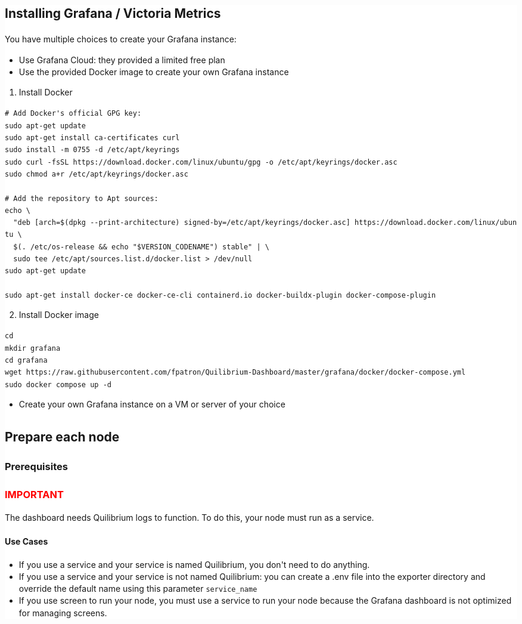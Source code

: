 ## Installing Grafana / Victoria Metrics <a id='install_grafana'></a>

You have multiple choices to create your Grafana instance:

* Use Grafana Cloud: they provided a limited free plan
* Use the provided Docker image to create your own Grafana instance
1. Install Docker
```
# Add Docker's official GPG key:
sudo apt-get update
sudo apt-get install ca-certificates curl
sudo install -m 0755 -d /etc/apt/keyrings
sudo curl -fsSL https://download.docker.com/linux/ubuntu/gpg -o /etc/apt/keyrings/docker.asc
sudo chmod a+r /etc/apt/keyrings/docker.asc

# Add the repository to Apt sources:
echo \
  "deb [arch=$(dpkg --print-architecture) signed-by=/etc/apt/keyrings/docker.asc] https://download.docker.com/linux/ubuntu \
  $(. /etc/os-release && echo "$VERSION_CODENAME") stable" | \
  sudo tee /etc/apt/sources.list.d/docker.list > /dev/null
sudo apt-get update

sudo apt-get install docker-ce docker-ce-cli containerd.io docker-buildx-plugin docker-compose-plugin
```
2. Install Docker image
```
cd
mkdir grafana
cd grafana
wget https://raw.githubusercontent.com/fpatron/Quilibrium-Dashboard/master/grafana/docker/docker-compose.yml
sudo docker compose up -d
```
* Create your own Grafana instance on a VM or server of your choice

## Prepare each node

### Prerequisites

### **<span style="color:red">IMPORTANT</span>** 

The dashboard needs Quilibrium logs to function. To do this, your node must run as a service.

#### Use Cases

* If you use a service and your service is named Quilibrium, you don't need to do anything.
* If you use a service and your service is not named Quilibrium: you can create a .env file into the exporter directory and override the default name using this parameter `service_name`
* If you use screen to run your node, you must use a service to run your node because the Grafana dashboard is not optimized for managing screens.
